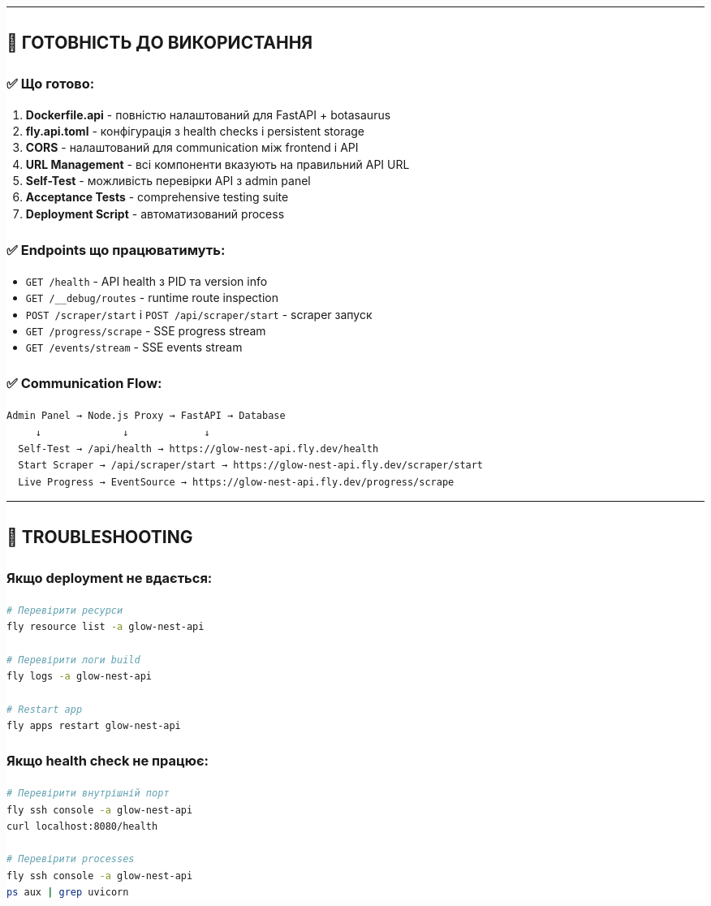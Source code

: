 
---

## 🎯 ГОТОВНІСТЬ ДО ВИКОРИСТАННЯ

### ✅ **Що готово:**
1. **Dockerfile.api** - повністю налаштований для FastAPI + botasaurus
2. **fly.api.toml** - конфігурація з health checks і persistent storage
3. **CORS** - налаштований для communication між frontend і API
4. **URL Management** - всі компоненти вказують на правильний API URL
5. **Self-Test** - можливість перевірки API з admin panel
6. **Acceptance Tests** - comprehensive testing suite
7. **Deployment Script** - автоматизований process

### ✅ **Endpoints що працюватимуть:**
- `GET /health` - API health з PID та version info
- `GET /__debug/routes` - runtime route inspection
- `POST /scraper/start` і `POST /api/scraper/start` - scraper запуск
- `GET /progress/scrape` - SSE progress stream
- `GET /events/stream` - SSE events stream

### ✅ **Communication Flow:**
```
Admin Panel → Node.js Proxy → FastAPI → Database
     ↓              ↓             ↓
  Self-Test → /api/health → https://glow-nest-api.fly.dev/health
  Start Scraper → /api/scraper/start → https://glow-nest-api.fly.dev/scraper/start
  Live Progress → EventSource → https://glow-nest-api.fly.dev/progress/scrape
```

---

## 🔧 TROUBLESHOOTING

### Якщо deployment не вдається:
```bash
# Перевірити ресурси
fly resource list -a glow-nest-api

# Перевірити логи build
fly logs -a glow-nest-api

# Restart app
fly apps restart glow-nest-api
```

### Якщо health check не працює:
```bash
# Перевірити внутрішній порт
fly ssh console -a glow-nest-api
curl localhost:8080/health

# Перевірити processes
fly ssh console -a glow-nest-api
ps aux | grep uvicorn
```
